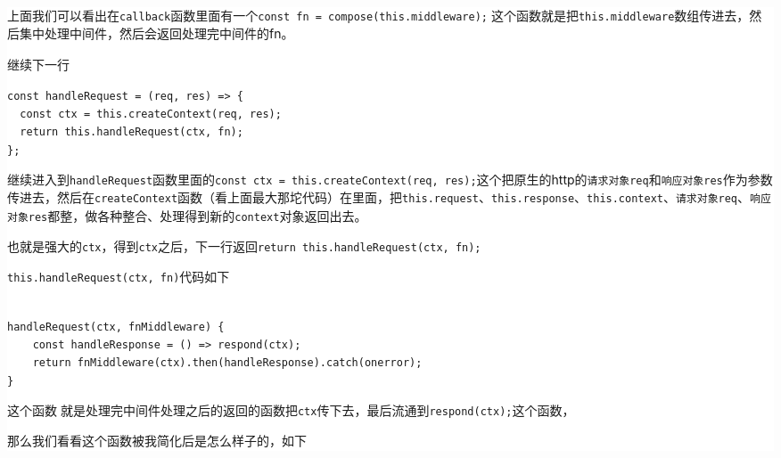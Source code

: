 </code></pre>
<p>上面我们可以看出在<code>callback</code>函数里面有一个<code>const fn = compose(this.middleware);</code> 这个函数就是把<code>this.middleware</code>数组传进去，然后集中处理中间件，然后会返回处理完中间件的fn。</p>
<p>继续下一行</p>
<div class="widget-codetool" style="display:none;">
      <div class="widget-codetool--inner">
      <span class="selectCode code-tool" data-toggle="tooltip" data-placement="top" title="" data-original-title="全选"></span>
      <span type="button" class="copyCode code-tool" data-toggle="tooltip" data-placement="top" data-clipboard-text="const handleRequest = (req, res) => {
  const ctx = this.createContext(req, res);
  return this.handleRequest(ctx, fn);
};
" title="" data-original-title="复制"></span>
      <span type="button" class="saveToNote code-tool" data-toggle="tooltip" data-placement="top" title="" data-original-title="放进笔记"></span>
      </div>
      </div><pre class="hljs javascript"><code><span class="hljs-keyword">const</span> handleRequest = <span class="hljs-function">(<span class="hljs-params">req, res</span>) =&gt;</span> {
  <span class="hljs-keyword">const</span> ctx = <span class="hljs-keyword">this</span>.createContext(req, res);
  <span class="hljs-keyword">return</span> <span class="hljs-keyword">this</span>.handleRequest(ctx, fn);
};
</code></pre>
<p>继续进入到<code>handleRequest</code>函数里面的<code>const ctx = this.createContext(req, res);</code>这个把原生的http的<code>请求对象req</code>和<code>响应对象res</code>作为参数传进去，然后在<code>createContext</code>函数（看上面最大那坨代码）在里面，把<code>this.request</code>、<code>this.response</code>、<code>this.context</code>、<code>请求对象req</code>、<code>响应对象res</code>都整，做各种整合、处理得到新的<code>context</code>对象返回出去。</p>
<p>也就是强大的<code>ctx</code>，得到<code>ctx</code>之后，下一行返回<code>return this.handleRequest(ctx, fn);</code></p>
<p><code>this.handleRequest(ctx, fn)</code>代码如下</p>
<div class="widget-codetool" style="display:none;">
      <div class="widget-codetool--inner">
      <span class="selectCode code-tool" data-toggle="tooltip" data-placement="top" title="" data-original-title="全选"></span>
      <span type="button" class="copyCode code-tool" data-toggle="tooltip" data-placement="top" data-clipboard-text="
handleRequest(ctx, fnMiddleware) {
    const handleResponse = () => respond(ctx);
    return fnMiddleware(ctx).then(handleResponse).catch(onerror);
}
" title="" data-original-title="复制"></span>
      <span type="button" class="saveToNote code-tool" data-toggle="tooltip" data-placement="top" title="" data-original-title="放进笔记"></span>
      </div>
      </div><pre class="hljs coffeescript"><code>
handleRequest(ctx, fnMiddleware) {
    const handleResponse = <span class="hljs-function"><span class="hljs-params">()</span> =&gt;</span> respond(ctx);
    <span class="hljs-keyword">return</span> fnMiddleware(ctx).<span class="hljs-keyword">then</span>(handleResponse).<span class="hljs-keyword">catch</span>(onerror);
}
</code></pre>
<p>这个函数 就是处理完中间件处理之后的返回的函数把<code>ctx</code>传下去，最后流通到<code>respond(ctx);</code>这个函数，</p>
<p>那么我们看看这个函数被我简化后是怎么样子的，如下</p>
<div class="widget-codetool" style="display:none;">
      <div class="widget-codetool--inner">
      <span class="selectCode code-tool" data-toggle="tooltip" data-placement="top" title="" data-original-title="全选"></span>
      <span type="button" class="copyCode code-tool" data-toggle="tooltip" data-placement="top" data-clipboard-text="// 一些容错判断或者提示我全部删了
function respond(ctx) {
  const res = ctx.res;